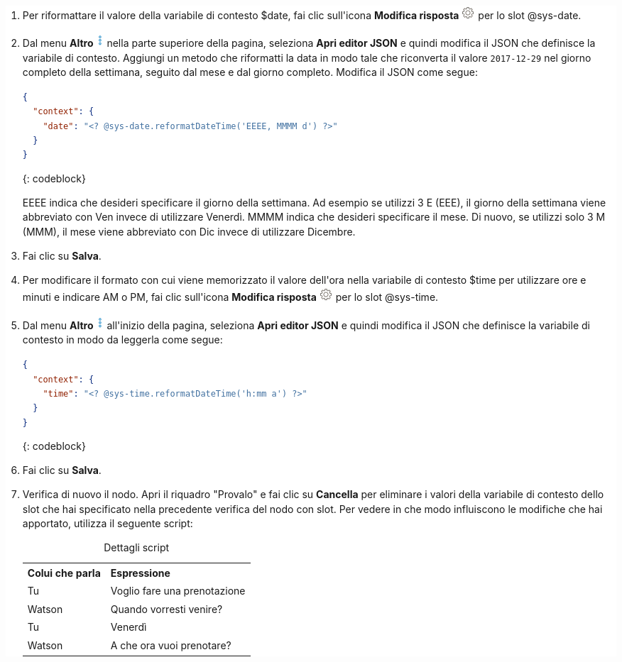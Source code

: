 1.  Per riformattare il valore della variabile di contesto $date, fai clic sull'icona **Modifica risposta** ![Modifica risposta](images/edit-slot.png) per lo slot @sys-date.

1.  Dal menu **Altro** ![Icona Altro](images/kabob.png) nella parte superiore della pagina, seleziona **Apri editor JSON** e quindi modifica il JSON che definisce la variabile di contesto. Aggiungi un metodo che riformatti la data in modo tale che riconverta il valore `2017-12-29` nel giorno completo della settimana, seguito dal mese e dal giorno completo. Modifica il JSON come segue:

    ```json
    {
      "context": {
        "date": "<? @sys-date.reformatDateTime('EEEE, MMMM d') ?>"
      }
    }
    ```
    {: codeblock}

    EEEE indica che desideri specificare il giorno della settimana. Ad esempio se utilizzi 3 E (EEE), il giorno della settimana viene abbreviato con Ven invece di utilizzare Venerdì. MMMM indica che desideri specificare il mese. Di nuovo, se utilizzi solo 3 M (MMM), il mese viene abbreviato con Dic invece di utilizzare Dicembre.

1.  Fai clic su **Salva**.

1.  Per modificare il formato con cui viene memorizzato il valore dell'ora nella variabile di contesto $time per utilizzare ore e minuti e indicare AM o PM, fai clic sull'icona **Modifica risposta** ![Modifica risposta](images/edit-slot.png) per lo slot @sys-time.

1.  Dal menu **Altro** ![Icona Altro](images/kabob.png) all'inizio della pagina, seleziona **Apri editor JSON** e quindi modifica il JSON che definisce la variabile di contesto in modo da leggerla come segue:

    ```json
    {
      "context": {
        "time": "<? @sys-time.reformatDateTime('h:mm a') ?>"
      }
    }
    ```
    {: codeblock}

1.  Fai clic su **Salva**.

1.  Verifica di nuovo il nodo. Apri il riquadro "Provalo" e fai clic su **Cancella** per eliminare i valori della variabile di contesto dello slot che hai specificato nella precedente verifica del nodo con slot. Per vedere in che modo influiscono le modifiche che hai apportato, utilizza il seguente script:

    <table>
    <caption>Dettagli script</caption>
    <tr>
      <th>Colui che parla</th>
      <th>Espressione</th>
    </tr>
    <tr>
      <td>Tu</td>
      <td>Voglio fare una prenotazione</td>
    </tr>
    <tr>
      <td>Watson</td>
      <td>Quando vorresti venire?</td>
    </tr>
    <tr>
      <td>Tu</td>
      <td>Venerdì</td>
    </tr>
    <tr>
      <td>Watson</td>
      <td>A che ora vuoi prenotare?</td>